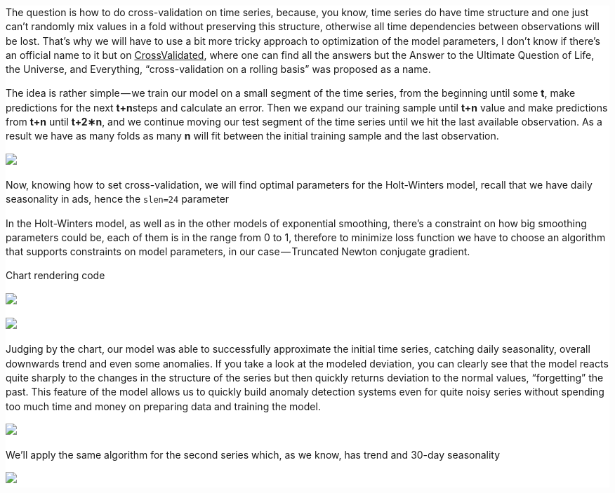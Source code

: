 The question is how to do cross-validation on time series, because, you know, time series do have time structure and one just can’t randomly mix values in a fold without preserving this structure, otherwise all time dependencies between observations will be lost. That’s why we will have to use a bit more tricky approach to optimization of the model parameters, I don’t know if there’s an official name to it but on [CrossValidated](https://stats.stackexchange.com/questions/14099/using-k-fold-cross-validation-for-time-series-model-selection), where one can find all the answers but the Answer to the Ultimate Question of Life, the Universe, and Everything, “cross-validation on a rolling basis” was proposed as a name.

The idea is rather simple — we train our model on a small segment of the time series, from the beginning until some **t**, make predictions for the next **t+n**steps and calculate an error. Then we expand our training sample until **t+n** value and make predictions from **t+n** until **t+2∗n**, and we continue moving our test segment of the time series until we hit the last available observation. As a result we have as many folds as many **n** will fit between the initial training sample and the last observation.

![](https://cdn-images-1.medium.com/max/1600/1*6ujHlGolRTGvspeUDRe1EA.png)

Now, knowing how to set cross-validation, we will find optimal parameters for the Holt-Winters model, recall that we have daily seasonality in ads, hence the `slen=24` parameter



In the Holt-Winters model, as well as in the other models of exponential smoothing, there’s a constraint on how big smoothing parameters could be, each of them is in the range from 0 to 1, therefore to minimize loss function we have to choose an algorithm that supports constraints on model parameters, in our case — Truncated Newton conjugate gradient.





Chart rendering code



![](https://cdn-images-1.medium.com/max/1600/1*5GDW3uGcxkgoUfAxWMN7eQ.png)

![](https://cdn-images-1.medium.com/max/1600/1*DSXPcnHnvnZRH8YijMOfMg.png)

Judging by the chart, our model was able to successfully approximate the initial time series, catching daily seasonality, overall downwards trend and even some anomalies. If you take a look at the modeled deviation, you can clearly see that the model reacts quite sharply to the changes in the structure of the series but then quickly returns deviation to the normal values, “forgetting” the past. This feature of the model allows us to quickly build anomaly detection systems even for quite noisy series without spending too much time and money on preparing data and training the model.



![](https://cdn-images-1.medium.com/max/1600/1*i8KR9tLBxRQ5nUFtHjUvgA.png)

We’ll apply the same algorithm for the second series which, as we know, has trend and 30-day seasonality





![](https://cdn-images-1.medium.com/max/1600/1*Km4pL2wIDQGRE3-12rLFCg.png)

